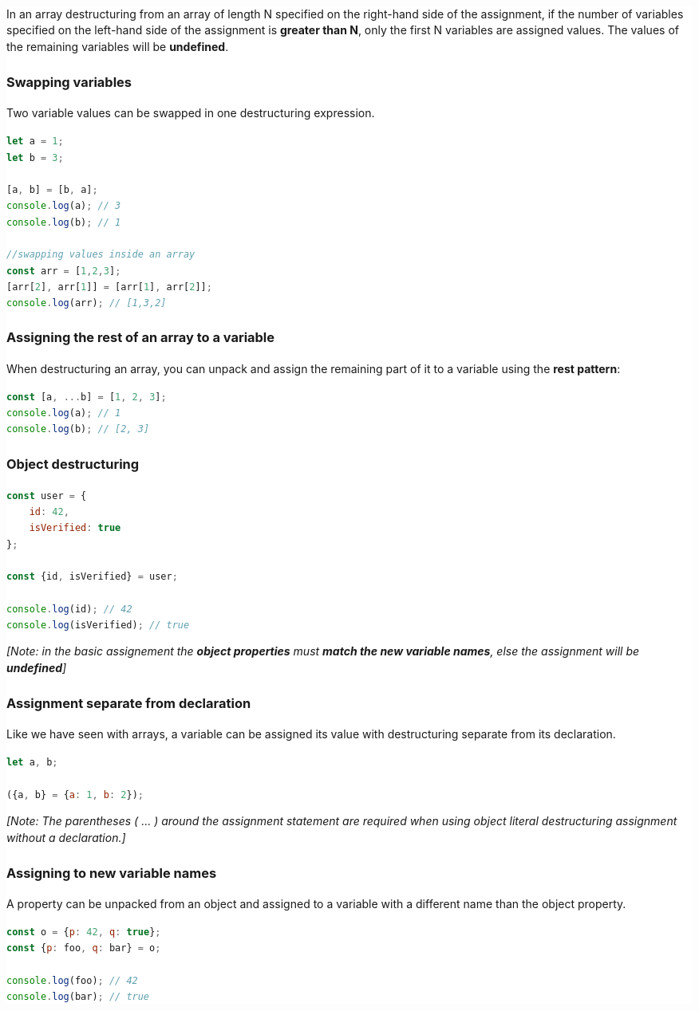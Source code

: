 In an array destructuring from an array of length N specified on the right-hand side of the assignment, if the number of variables specified on the left-hand side of the assignment is **greater than N**, only the first N variables are assigned values. The values of the remaining variables will be **undefined**.

### Swapping variables
Two variable values can be swapped in one destructuring expression.
```js
let a = 1;
let b = 3;

[a, b] = [b, a];
console.log(a); // 3
console.log(b); // 1

//swapping values inside an array
const arr = [1,2,3];
[arr[2], arr[1]] = [arr[1], arr[2]];
console.log(arr); // [1,3,2]
```
### Assigning the rest of an array to a variable
When destructuring an array, you can unpack and assign the remaining part of it to a variable using the **rest pattern**:
```js
const [a, ...b] = [1, 2, 3];
console.log(a); // 1
console.log(b); // [2, 3]
```
### Object destructuring
```js
const user = {
    id: 42,
    isVerified: true
};

const {id, isVerified} = user;

console.log(id); // 42
console.log(isVerified); // true
```
_[Note: in the basic assignement the **object properties** must **match the new variable names**, else the assignment will be **undefined**]_
### Assignment separate from declaration
Like we have seen with arrays, a variable can be assigned its value with destructuring separate from its declaration.
```js
let a, b;

({a, b} = {a: 1, b: 2});
```
_[Note: The parentheses ( ... ) around the assignment statement are required when using object literal destructuring assignment without a declaration.]_
### Assigning to new variable names
A property can be unpacked from an object and assigned to a variable with a different name than the object property.
```js
const o = {p: 42, q: true};
const {p: foo, q: bar} = o;

console.log(foo); // 42
console.log(bar); // true
```

  [myPropertyName]: 15